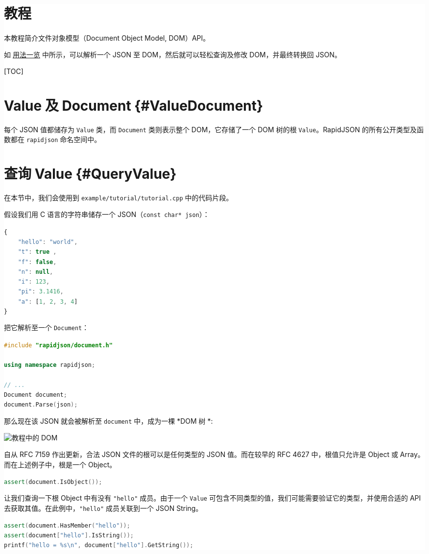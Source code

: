 # 教程

本教程简介文件对象模型（Document Object Model, DOM）API。

如 [用法一览](../readme.zh-cn.md#用法一览) 中所示，可以解析一个 JSON 至 DOM，然后就可以轻松查询及修改 DOM，并最终转换回 JSON。

[TOC]

# Value 及 Document {#ValueDocument}

每个 JSON 值都储存为 `Value` 类，而 `Document` 类则表示整个 DOM，它存储了一个 DOM 树的根 `Value`。RapidJSON 的所有公开类型及函数都在 `rapidjson` 命名空间中。

# 查询 Value {#QueryValue}

在本节中，我们会使用到 `example/tutorial/tutorial.cpp` 中的代码片段。

假设我们用 C 语言的字符串储存一个 JSON（`const char* json`）：
~~~~~~~~~~js
{
    "hello": "world",
    "t": true ,
    "f": false,
    "n": null,
    "i": 123,
    "pi": 3.1416,
    "a": [1, 2, 3, 4]
}
~~~~~~~~~~

把它解析至一个 `Document`：
~~~~~~~~~~cpp
#include "rapidjson/document.h"

using namespace rapidjson;

// ...
Document document;
document.Parse(json);
~~~~~~~~~~

那么现在该 JSON 就会被解析至 `document` 中，成为一棵 *DOM 树 *:

![教程中的 DOM](diagram/tutorial.png)

自从 RFC 7159 作出更新，合法 JSON 文件的根可以是任何类型的 JSON 值。而在较早的 RFC 4627 中，根值只允许是 Object 或 Array。而在上述例子中，根是一个 Object。
~~~~~~~~~~cpp
assert(document.IsObject());
~~~~~~~~~~

让我们查询一下根 Object 中有没有 `"hello"` 成员。由于一个 `Value` 可包含不同类型的值，我们可能需要验证它的类型，并使用合适的 API 去获取其值。在此例中，`"hello"` 成员关联到一个 JSON String。
~~~~~~~~~~cpp
assert(document.HasMember("hello"));
assert(document["hello"].IsString());
printf("hello = %s\n", document["hello"].GetString());
~~~~~~~~~~
